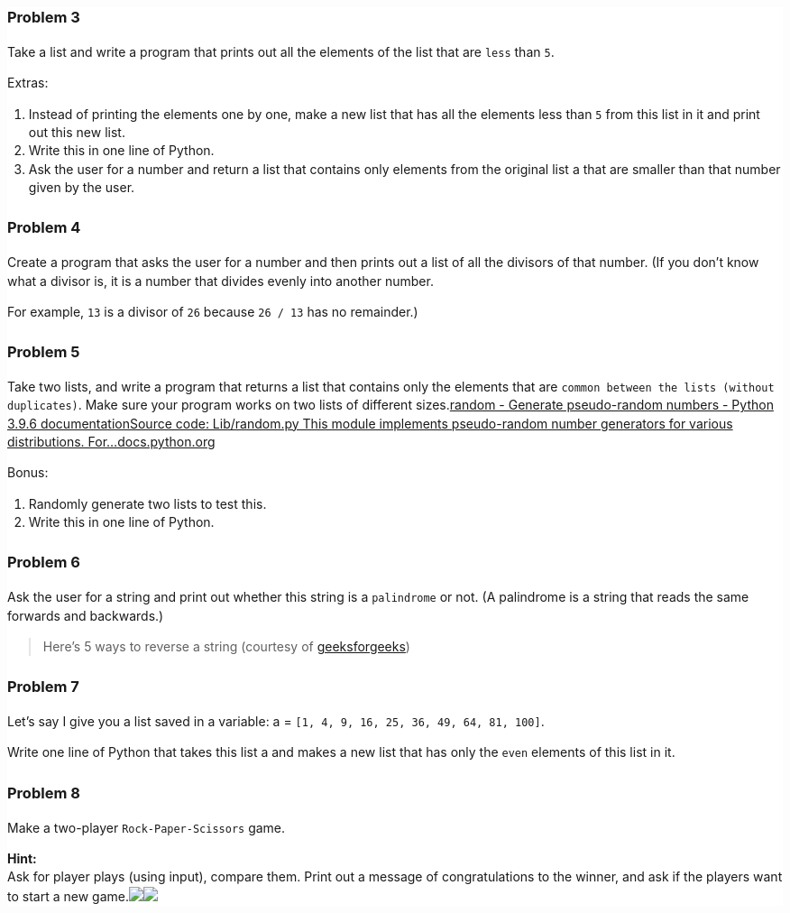 ### Problem 3 <a id="b364"></a>

Take a list and write a program that prints out all the elements of the list that are `less` than `5`.

Extras:

1. Instead of printing the elements one by one, make a new list that has all the elements less than `5` from this list in it and print out this new list.
2. Write this in one line of Python.
3. Ask the user for a number and return a list that contains only elements from the original list a that are smaller than that number given by the user.

### Problem 4 <a id="525c"></a>

Create a program that asks the user for a number and then prints out a list of all the divisors of that number. \(If you don’t know what a divisor is, it is a number that divides evenly into another number.

For example, `13` is a divisor of `26` because `26 / 13` has no remainder.\)

### Problem 5 <a id="e7ec"></a>

Take two lists, and write a program that returns a list that contains only the elements that are `common between the lists (without duplicates)`. Make sure your program works on two lists of different sizes.[random - Generate pseudo-random numbers - Python 3.9.6 documentationSource code: Lib/random.py This module implements pseudo-random number generators for various distributions. For…docs.python.org](https://docs.python.org/3/library/random.html)

Bonus:

1. Randomly generate two lists to test this.
2. Write this in one line of Python.

### Problem 6 <a id="371b"></a>

Ask the user for a string and print out whether this string is a `palindrome` or not. \(A palindrome is a string that reads the same forwards and backwards.\)

> Here’s 5 ways to reverse a string \(courtesy of [geeksforgeeks](https://www.geeksforgeeks.org/reverse-string-python-5-different-ways/)\)

### Problem 7 <a id="a503"></a>

Let’s say I give you a list saved in a variable: a = `[1, 4, 9, 16, 25, 36, 49, 64, 81, 100]`.

Write one line of Python that takes this list a and makes a new list that has only the `even` elements of this list in it.

### Problem 8 <a id="3568"></a>

Make a two-player `Rock-Paper-Scissors` game.

**Hint:**  
Ask for player plays \(using input\), compare them. Print out a message of congratulations to the winner, and ask if the players want to start a new game.![](https://miro.medium.com/max/60/0*1_4w6u4D7EDi2r4h.png?q=20)![](https://miro.medium.com/max/630/0*1_4w6u4D7EDi2r4h.png)
